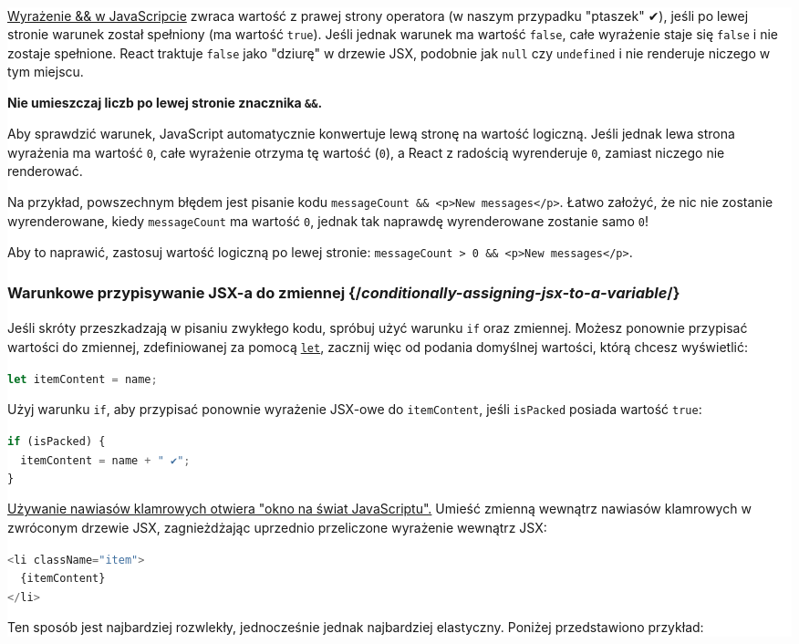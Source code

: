 </Sandpack>

[Wyrażenie && w JavaScripcie](https://developer.mozilla.org/en-US/docs/Web/JavaScript/Reference/Operators/Logical_AND) zwraca wartość z prawej strony operatora (w naszym przypadku "ptaszek" ✔), jeśli po lewej stronie warunek został spełniony (ma wartość `true`). Jeśli jednak warunek ma wartość `false`, całe wyrażenie staje się `false` i nie zostaje spełnione. React traktuje `false` jako "dziurę" w drzewie JSX, podobnie jak `null` czy `undefined` i nie renderuje niczego w tym miejscu.

<Gotcha>

**Nie umieszczaj liczb po lewej stronie znacznika `&&`.**

Aby sprawdzić warunek, JavaScript automatycznie konwertuje lewą stronę na wartość logiczną. Jeśli jednak lewa strona wyrażenia ma wartość `0`, całe wyrażenie otrzyma tę wartość (`0`), a React z radością wyrenderuje `0`, zamiast niczego nie renderować.

Na przykład, powszechnym błędem jest pisanie kodu `messageCount && <p>New messages</p>`. Łatwo założyć, że nic nie zostanie wyrenderowane, kiedy `messageCount` ma wartość `0`, jednak tak naprawdę wyrenderowane zostanie samo `0`!

Aby to naprawić, zastosuj wartość logiczną po lewej stronie: `messageCount > 0 && <p>New messages</p>`.

</Gotcha>

### Warunkowe przypisywanie JSX-a do zmiennej {/*conditionally-assigning-jsx-to-a-variable*/}

Jeśli skróty przeszkadzają w pisaniu zwykłego kodu, spróbuj użyć warunku `if` oraz zmiennej. Możesz ponownie przypisać wartości do zmiennej, zdefiniowanej za pomocą [`let`](https://developer.mozilla.org/en-US/docs/Web/JavaScript/Reference/Statements/let), zacznij więc od podania domyślnej wartości, którą chcesz wyświetlić:

```js
let itemContent = name;
```

Użyj warunku `if`, aby przypisać ponownie wyrażenie JSX-owe do `itemContent`, jeśli `isPacked` posiada wartość `true`:

```js
if (isPacked) {
  itemContent = name + " ✔";
}
```

[Używanie nawiasów klamrowych otwiera "okno na świat JavaScriptu".](/learn/javascript-in-jsx-with-curly-braces#using-curly-braces-a-window-into-the-javascript-world) Umieść zmienną wewnątrz nawiasów klamrowych w zwróconym drzewie JSX, zagnieżdżając uprzednio przeliczone wyrażenie wewnątrz JSX:

```js
<li className="item">
  {itemContent}
</li>
```

Ten sposób jest najbardziej rozwlekły, jednocześnie jednak najbardziej elastyczny. Poniżej przedstawiono przykład:
